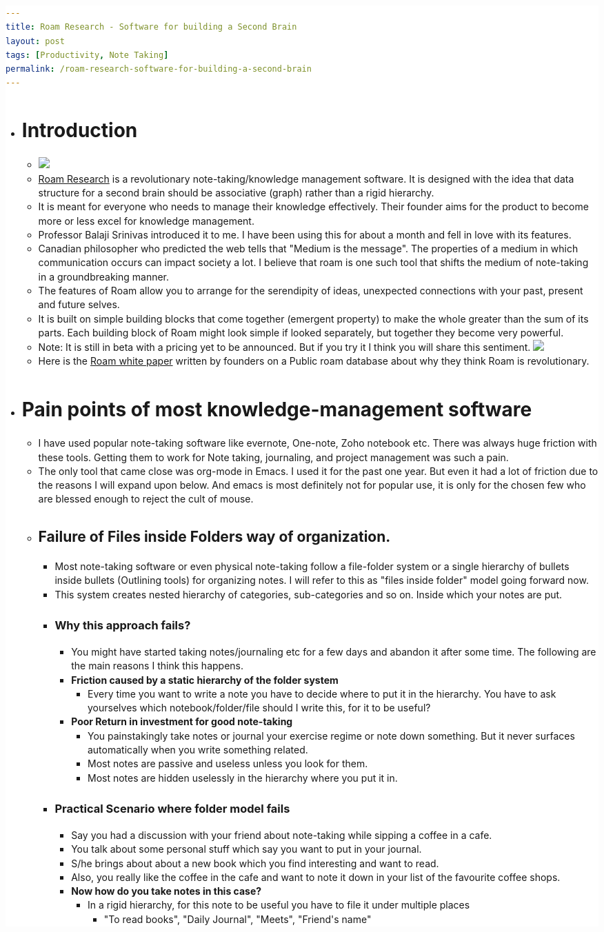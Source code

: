 ```yaml
---
title: Roam Research - Software for building a Second Brain
layout: post
tags: [Productivity, Note Taking]
permalink: /roam-research-software-for-building-a-second-brain
---
```

- # Introduction
    - ![](https://roamresearch.com/assets/images/Roam-Group-min.png)
    - [Roam Research](roamresearch.com) is a revolutionary note-taking/knowledge management software. It is designed with the idea that data structure for a second brain should be associative (graph) rather than a rigid hierarchy.
    - It is meant for everyone who needs to manage their knowledge effectively. Their founder aims for the product to become more or less excel for knowledge management.
    -  Professor Balaji Srinivas introduced it to me. I have been using this for about a month and fell in love with its features. 
    - Canadian philosopher who predicted the web tells that "Medium is the message". The properties of a medium in which communication occurs can impact society a lot. I believe that roam is one such tool that shifts the medium of note-taking in a groundbreaking manner.
    - The features of Roam allow you to arrange for the serendipity of ideas, unexpected connections with your past, present and future selves.
    - It is built on simple building blocks that come together (emergent property) to make the whole greater than the sum of its parts. Each building block of Roam might look simple if looked separately, but together they become very powerful.
    - Note: It is still in beta with a pricing yet to be announced. But if you try it I think you will share this sentiment. ![](https://scaledynamix.com/wp-content/uploads/2018/08/takemymoney.jpg)
    - Here is the [Roam white paper](https://roamresearch.com/#/v8/help/page/Vu1MmjinS) written by founders on a Public roam database about why they think Roam is revolutionary.
- # Pain points of most knowledge-management software
    - I have used popular note-taking software like evernote, One-note, Zoho notebook etc. There was always huge friction with these tools. Getting them to work for Note taking, journaling, and project management was such a pain.
    - The only tool that came close was org-mode in Emacs. I used it for the past one year. But even it had a lot of friction due to the reasons I will expand upon below. And emacs is most definitely not for popular use, it is only for the chosen few who are blessed enough to reject the cult of mouse.
    - ## Failure of Files inside Folders way of organization.
        - Most note-taking software or even physical note-taking follow a file-folder system or a single hierarchy of bullets inside bullets (Outlining tools) for organizing notes. I will refer to this as "files inside folder" model going forward now.
        - This system creates nested hierarchy of categories, sub-categories and so on. Inside which your notes are put.
        - ### **Why this approach fails?**
            - You might have started taking notes/journaling etc for a few days and abandon it after some time. The following are the main reasons I think this happens.
            - **Friction caused by a static hierarchy of the folder system**
                - Every time you want to write a note you have to decide where to put it in the hierarchy. You have to ask yourselves which notebook/folder/file should I write this, for it to be useful?
            - **Poor Return in investment for good note-taking**
                - You painstakingly take notes or journal your exercise regime or note down something. But it never surfaces automatically when you write something related.
                - Most notes are passive and useless unless you look for them.
                - Most notes are hidden uselessly in the hierarchy where you put it in.
        - ### Practical Scenario where folder model fails
            - Say you had a discussion with your friend about note-taking while sipping a coffee in a cafe.
            - You talk about some personal stuff which say you want to put in your journal.
            - S/he brings about about a new book which you find interesting and want to read.
            - Also, you really like the coffee in the cafe and want to note it down in your list of the favourite coffee shops.
            - **Now how do you take notes in this case?**
                - In a rigid hierarchy, for this note to be useful you have to file it under multiple places
                    -  "To read books", "Daily Journal", "Meets", "Friend's name"
